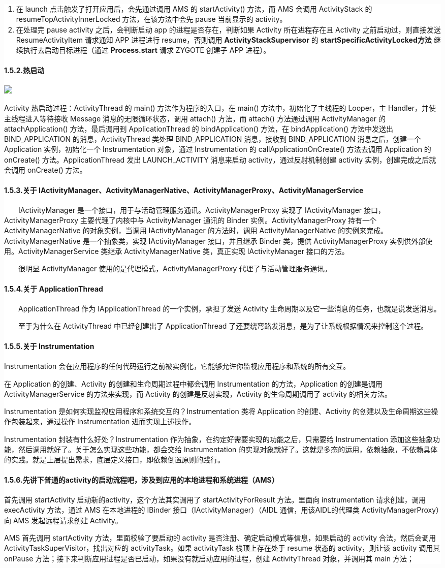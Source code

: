 1. 在 launch 点击触发了打开应用后，会先通过调用 AMS 的 startActivity() 方法，而 AMS 会调用 ActivityStack 的 resumeTopActivityInnerLocked 方法，在该方法中会先 pause 当前显示的 activity。
2. 在处理完 pause activity 之后，会判断启动 app 的进程是否存在，判断如果 Activity 所在进程存在且 Activity 之前启动过，则直接发送 ResumeActivityItem 请求通知 APP 进程进行 resume，否则调用 **ActivityStackSupervisor** 的 **startSpecificActivityLocked方法** 继续执行去启动目标进程（通过 **Process.start** 请求 ZYGOTE 创建子 APP 进程）。

#### 1.5.2.热启动

![](/Users/miaomiao/Desktop/android/android_learning_notes/plan/面试/image/Activity启动流程图.jpg)

Activity 热启动过程：ActivityThread 的 main() 方法作为程序的入口，在 main() 方法中，初始化了主线程的 Looper，主 Handler，并使主线程进入等待接收 Message 消息的无限循环状态，调用 attach() 方法，而 attach() 方法通过调用 ActivityManager 的 attachApplication() 方法，最后调用到 ApplicationThread 的 bindApplication() 方法，在 bindApplication() 方法中发送出 BIND_APPLICATION 的消息，ActivityThread 类处理 BIND_APPLICATION 消息，接收到 BIND_APPLICATION 消息之后，创建一个 Application 实例，初始化一个 Instrumentation 对象，通过 Instrumentation 的 callApplicationOnCreate() 方法去调用 Application 的 onCreate() 方法。ApplicationThread 发出 LAUNCH_ACTIVITY 消息来启动 activity，通过反射机制创建 activity 实例，创建完成之后就会调用 onCreate() 方法。

#### 1.5.3.关于 IActivityManager、ActivityManagerNative、ActivityManagerProxy、ActivityManagerService

　　IActivityManager 是一个接口，用于与活动管理服务通讯。ActivityManagerProxy 实现了 IActivityManager 接口，ActivityManagerProxy 主要代理了内核中与 ActivityManager 通讯的 Binder 实例。ActivityManagerProxy 持有一个 ActivityManagerNative 的对象实例，当调用 IActivityManager 的方法时，调用 ActivityManagerNative 的实例来完成。ActivityManagerNative 是一个抽象类，实现 IActivityManager 接口，并且继承 Binder 类，提供 ActivityManagerProxy 实例供外部使用。ActivityManagerService 类继承 ActivityManagerNative 类，真正实现 IActivityManager 接口的方法。

　　很明显 ActivityManager 使用的是代理模式，ActivityManagerProxy 代理了与活动管理服务通讯。

#### 1.5.4.关于 ApplicationThread

　　ApplicationThread 作为 IApplicationThread 的一个实例，承担了发送 Activity 生命周期以及它一些消息的任务，也就是说发送消息。

　　至于为什么在 ActivityThread 中已经创建出了 ApplicationThread 了还要绕弯路发消息，是为了让系统根据情况来控制这个过程。

#### 1.5.5.关于 Instrumentation

Instrumentation 会在应用程序的任何代码运行之前被实例化，它能够允许你监视应用程序和系统的所有交互。

在 Application 的创建、Activity 的创建和生命周期过程中都会调用 Instrumentation 的方法，Application 的创建是调用 ActivityManagerService 的方法来实现，而 Activity 的创建是反射实现，Activity 的生命周期调用了 activity 的相关方法。

Instrumentation 是如何实现监视应用程序和系统交互的？Instrumentation 类将 Application 的创建、Activity 的创建以及生命周期这些操作包装起来，通过操作 Instrumentation 进而实现上述操作。

Instrumentation 封装有什么好处？Instrumentation 作为抽象，在约定好需要实现的功能之后，只需要给 Instrumentation 添加这些抽象功能，然后调用就好了。关于怎么实现这些功能，都会交给 Instrumentation 的实现对象就好了。这就是多态的运用，依赖抽象，不依赖具体的实践。就是上层提出需求，底层定义接口，即依赖倒置原则的践行。

#### 1.5.6.先讲下普通的activity的启动流程吧，涉及到应用的本地进程和系统进程（AMS）

首先调用 startActivity 启动新的activity，这个方法其实调用了 startActivityForResult 方法。里面向 instrumentation 请求创建，调用 execActivity 方法，通过 AMS 在本地进程的 IBinder 接口（IActivityManager）（AIDL 通信，用该AIDL的代理类 ActivityManagerProxy）向 AMS 发起远程请求创建 Activity。

AMS 首先调用 startActivity 方法，里面校验了要启动的 activity 是否注册、确定启动模式等信息，如果启动的 activity 合法，然后会调用ActivityTaskSuperVisitor，找出对应的 activityTask。如果 activityTask 栈顶上存在处于 resume 状态的 activity，则让该 activity 调用其 onPause 方法；接下来判断应用进程是否已启动，如果没有就启动应用的进程，创建 ActivityThread 对象，并调用其 main 方法；
